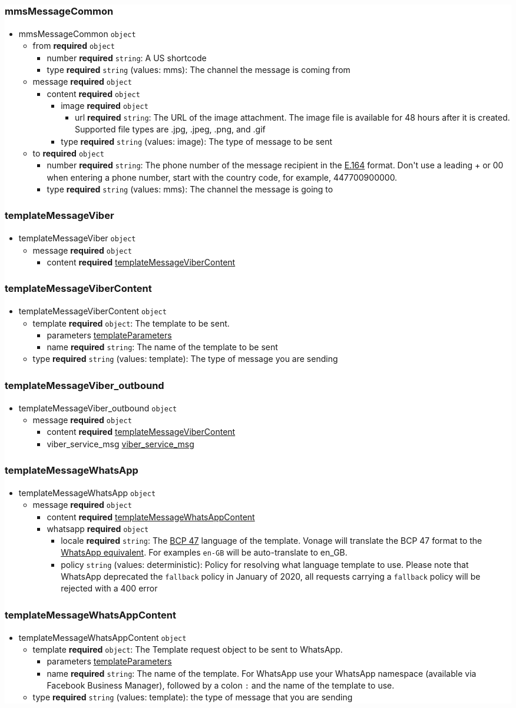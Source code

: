 ### mmsMessageCommon
* mmsMessageCommon `object`
  * from **required** `object`
    * number **required** `string`: A US shortcode
    * type **required** `string` (values: mms): The channel the message is coming from
  * message **required** `object`
    * content **required** `object`
      * image **required** `object`
        * url **required** `string`: The URL of the image attachment. The image file is available for 48 hours after it is created. Supported file types are .jpg, .jpeg, .png, and .gif
      * type **required** `string` (values: image): The type of message to be sent
  * to **required** `object`
    * number **required** `string`: The phone number of the message recipient in the [E.164](https://en.wikipedia.org/wiki/E.164) format. Don't use a leading + or 00 when entering a phone number, start with the country code, for example, 447700900000.
    * type **required** `string` (values: mms): The channel the message is going to

### templateMessageViber
* templateMessageViber `object`
  * message **required** `object`
    * content **required** [templateMessageViberContent](#templatemessagevibercontent)

### templateMessageViberContent
* templateMessageViberContent `object`
  * template **required** `object`: The template to be sent.
    * parameters [templateParameters](#templateparameters)
    * name **required** `string`: The name of the template to be sent
  * type **required** `string` (values: template): The type of message you are sending

### templateMessageViber_outbound
* templateMessageViber_outbound `object`
  * message **required** `object`
    * content **required** [templateMessageViberContent](#templatemessagevibercontent)
    * viber_service_msg [viber_service_msg](#viber_service_msg)

### templateMessageWhatsApp
* templateMessageWhatsApp `object`
  * message **required** `object`
    * content **required** [templateMessageWhatsAppContent](#templatemessagewhatsappcontent)
    * whatsapp **required** `object`
      * locale **required** `string`: The [BCP 47](https://en.wikipedia.org/wiki/IETF_language_tag) language of the template. Vonage will translate the BCP 47 format to the [WhatsApp equivalent](https://developers.facebook.com/docs/whatsapp/message-templates/creation#translations). For examples `en-GB` will be auto-translate to en_GB.
      * policy `string` (values: deterministic): Policy for resolving what language template to use. Please note that WhatsApp deprecated the `fallback` policy in January of 2020, all requests carrying a `fallback` policy will be rejected with a 400 error

### templateMessageWhatsAppContent
* templateMessageWhatsAppContent `object`
  * template **required** `object`: The Template request object to be sent to WhatsApp.
    * parameters [templateParameters](#templateparameters)
    * name **required** `string`: The name of the template. For WhatsApp use your WhatsApp namespace (available via Facebook Business Manager), followed by a colon `:` and the name of the template to use.
  * type **required** `string` (values: template): the type of message that you are sending
